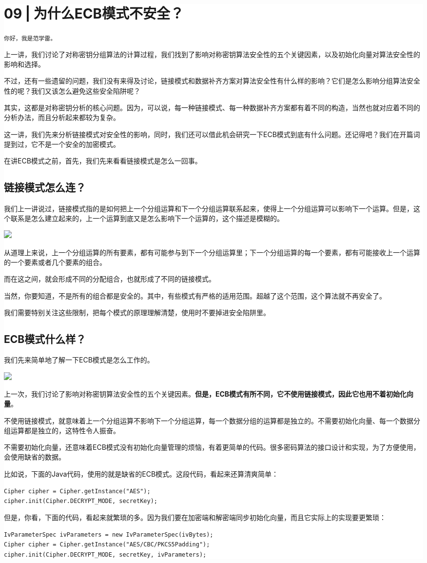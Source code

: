 # 09 | 为什么ECB模式不安全？

    你好，我是范学雷。

上一讲，我们讨论了对称密钥分组算法的计算过程，我们找到了影响对称密钥算法安全性的五个关键因素，以及初始化向量对算法安全性的影响和选择。

不过，还有一些遗留的问题，我们没有来得及讨论，链接模式和数据补齐方案对算法安全性有什么样的影响？它们是怎么影响分组算法安全性的呢？我们又该怎么避免这些安全陷阱呢？

其实，这都是对称密钥分析的核心问题。因为，可以说，每一种链接模式、每一种数据补齐方案都有着不同的构造，当然也就对应着不同的分析办法，而且分析起来都较为复杂。

这一讲，我们先来分析链接模式对安全性的影响，同时，我们还可以借此机会研究一下ECB模式到底有什么问题。还记得吧？我们在开篇词提到过，它不是一个安全的加密模式。

在讲ECB模式之前，首先，我们先来看看链接模式是怎么一回事。

## 链接模式怎么连？

我们上一讲说过，链接模式指的是如何把上一个分组运算和下一个分组运算联系起来，使得上一个分组运算可以影响下一个运算。但是，这个联系是怎么建立起来的，上一个运算到底又是怎么影响下一个运算的，这个描述是模糊的。

![](https://static001.geekbang.org/resource/image/25/20/25b0e86ec7352c98f332f2413c6e0220.jpg)

从道理上来说，上一个分组运算的所有要素，都有可能参与到下一个分组运算里；下一个分组运算的每一个要素，都有可能接收上一个运算的一个要素或者几个要素的组合。

而在这之间，就会形成不同的分配组合，也就形成了不同的链接模式。

当然，你要知道，不是所有的组合都是安全的。其中，有些模式有严格的适用范围。超越了这个范围，这个算法就不再安全了。

我们需要特别关注这些限制，把每个模式的原理理解清楚，使用时不要掉进安全陷阱里。

## ECB模式什么样？

我们先来简单地了解一下ECB模式是怎么工作的。

![](https://static001.geekbang.org/resource/image/df/27/dfc31523655e5a4c72ccdc041a3d4327.jpg)

上一次，我们讨论了影响对称密钥算法安全性的五个关键因素。**但是，****ECB模式****有所不同，它****不使用链接模式，因此****它也用不着初始化向量**。

不使用链接模式，就意味着上一个分组运算不影响下一个分组运算，每一个数据分组的运算都是独立的。不需要初始化向量、每一个数据分组运算都是独立的，这特性令人振奋。

不需要初始化向量，还意味着ECB模式没有初始化向量管理的烦恼，有着更简单的代码。很多密码算法的接口设计和实现，为了方便使用，会使用缺省的数据。

比如说，下面的Java代码，使用的就是缺省的ECB模式。这段代码，看起来还算清爽简单：

```
Cipher cipher = Cipher.getInstance("AES");
cipher.init(Cipher.DECRYPT_MODE, secretKey);

```

但是，你看，下面的代码，看起来就繁琐的多。因为我们要在加密端和解密端同步初始化向量，而且它实际上的实现要更繁琐：

```
IvParameterSpec ivParameters = new IvParameterSpec(ivBytes);
Cipher cipher = Cipher.getInstance("AES/CBC/PKCS5Padding");
cipher.init(Cipher.DECRYPT_MODE, secretKey, ivParameters);

```
